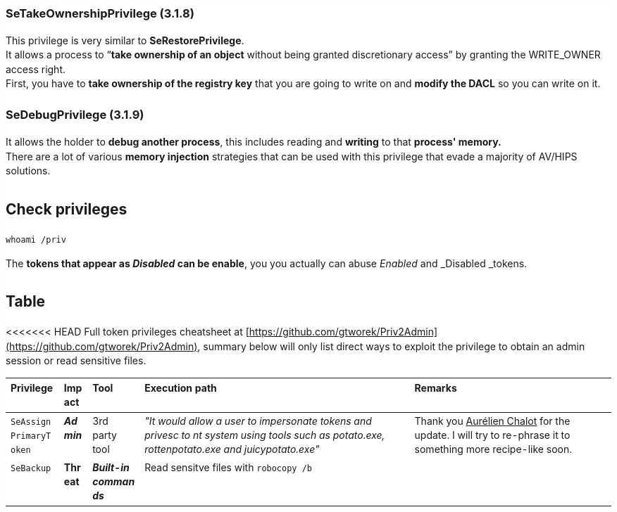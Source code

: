 ### SeTakeOwnershipPrivilege (3.1.8)

This privilege is very similar to **SeRestorePrivilege**.\
It allows a process to “**take ownership of an object** without being granted discretionary access” by granting the WRITE_OWNER access right.\
First, you have to **take ownership of the registry key** that you are going to write on and **modify the DACL** so you can write on it.

### SeDebugPrivilege (3.1.9)

It allows the holder to **debug another process**, this includes reading and **writing** to that **process' memory.**\
There are a lot of various **memory injection** strategies that can be used with this privilege that evade a majority of AV/HIPS solutions.

## Check privileges

```
whoami /priv
```

The **tokens that appear as **_**Disabled**_** can be enable**, you you actually can abuse _Enabled_ and _Disabled _tokens.

## Table

<<<<<<< HEAD
Full token privileges cheatsheet at [https://github.com/gtworek/Priv2Admin](https://github.com/gtworek/Priv2Admin), summary below will only list direct ways to exploit the privilege to obtain an admin session or read sensitive files.

<table>
  <thead>
    <tr>
      <th style="text-align:left">Privilege</th>
      <th style="text-align:left">Impact</th>
      <th style="text-align:left">Tool</th>
      <th style="text-align:left">Execution path</th>
      <th style="text-align:left">Remarks</th>
    </tr>
  </thead>
  <tbody>
    <tr>
      <td style="text-align:left"><code>SeAssignPrimaryToken</code>
      </td>
      <td style="text-align:left"> <em><b>Admin</b></em>
      </td>
      <td style="text-align:left">3rd party tool</td>
      <td style="text-align:left"> <em>&quot;It would allow a user to impersonate tokens and privesc to nt system using tools such as potato.exe, rottenpotato.exe and juicypotato.exe&quot;</em>
      </td>
      <td style="text-align:left">Thank you <a href="https://twitter.com/Defte_">Aur&#xE9;lien Chalot</a> for
        the update. I will try to re-phrase it to something more recipe-like soon.</td>
    </tr>
    <tr>
      <td style="text-align:left"><code>SeBackup</code>
      </td>
      <td style="text-align:left"> <b>Threat</b>
      </td>
      <td style="text-align:left"> <em><b>Built-in commands</b></em>
      </td>
      <td style="text-align:left">Read sensitve files with <code>robocopy /b</code>
      </td>